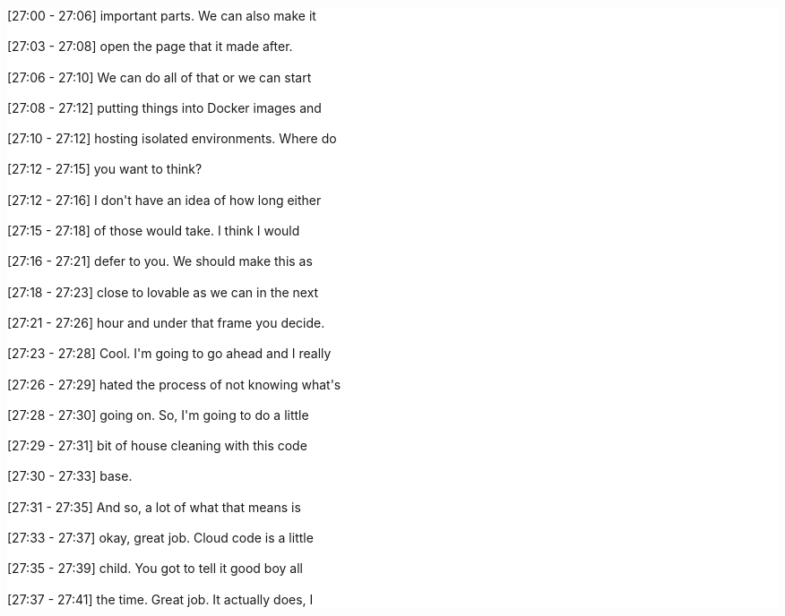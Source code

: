 [27:00 - 27:06]
important parts. We can also make it

[27:03 - 27:08]
open the page that it made after.

[27:06 - 27:10]
We can do all of that or we can start

[27:08 - 27:12]
putting things into Docker images and

[27:10 - 27:12]
hosting isolated environments. Where do

[27:12 - 27:15]
you want to think?

[27:12 - 27:16]
I don't have an idea of how long either

[27:15 - 27:18]
of those would take. I think I would

[27:16 - 27:21]
defer to you. We should make this as

[27:18 - 27:23]
close to lovable as we can in the next

[27:21 - 27:26]
hour and under that frame you decide.

[27:23 - 27:28]
Cool. I'm going to go ahead and I really

[27:26 - 27:29]
hated the process of not knowing what's

[27:28 - 27:30]
going on. So, I'm going to do a little

[27:29 - 27:31]
bit of house cleaning with this code

[27:30 - 27:33]
base.

[27:31 - 27:35]
And so, a lot of what that means is

[27:33 - 27:37]
okay, great job. Cloud code is a little

[27:35 - 27:39]
child. You got to tell it good boy all

[27:37 - 27:41]
the time. Great job. It actually does, I

